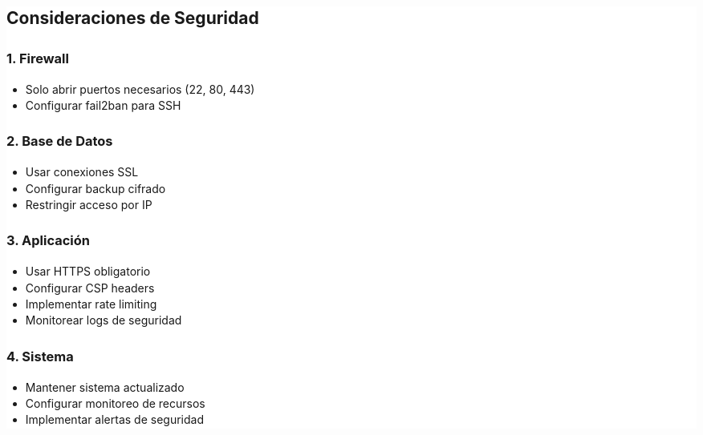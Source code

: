 ## Consideraciones de Seguridad

### 1. Firewall
- Solo abrir puertos necesarios (22, 80, 443)
- Configurar fail2ban para SSH

### 2. Base de Datos
- Usar conexiones SSL
- Configurar backup cifrado
- Restringir acceso por IP

### 3. Aplicación
- Usar HTTPS obligatorio
- Configurar CSP headers
- Implementar rate limiting
- Monitorear logs de seguridad

### 4. Sistema
- Mantener sistema actualizado
- Configurar monitoreo de recursos
- Implementar alertas de seguridad

